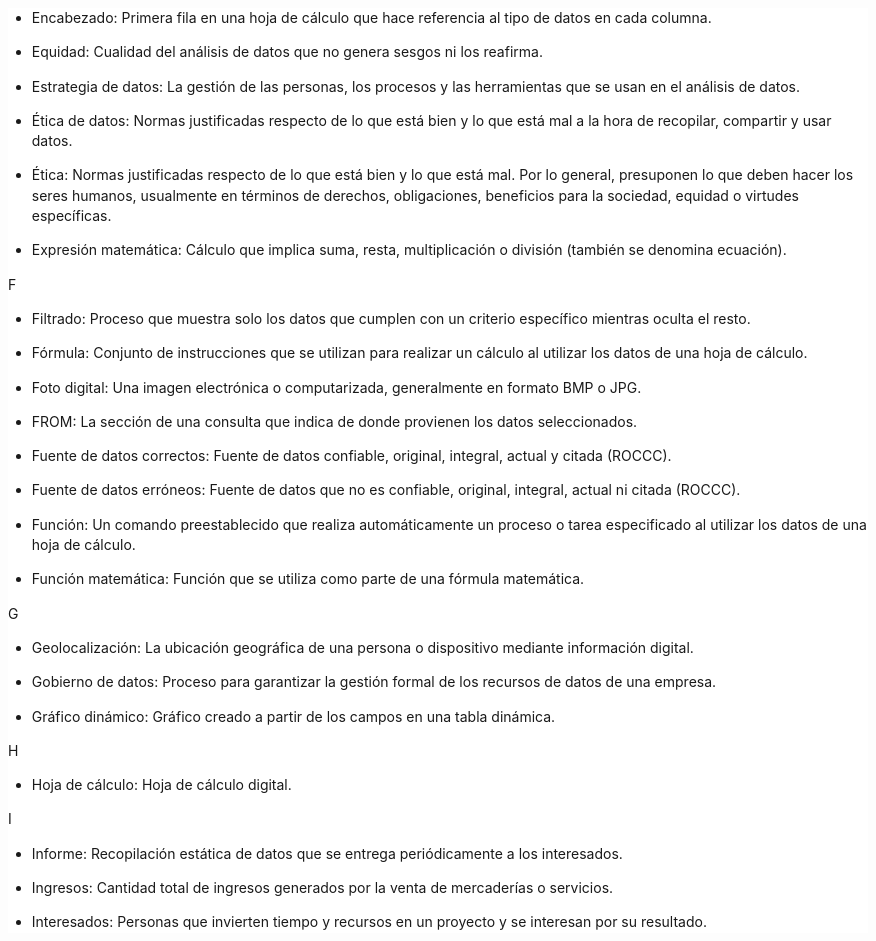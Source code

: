 - Encabezado: Primera fila en una hoja de cálculo que hace referencia al tipo de datos en cada columna.

- Equidad: Cualidad del análisis de datos que no genera sesgos ni los reafirma.

- Estrategia de datos: La gestión de las personas, los procesos y las herramientas que se usan en el análisis de datos.

- Ética de datos: Normas justificadas respecto de lo que está bien y lo que está mal a la hora de recopilar, compartir y usar datos.

- Ética: Normas justificadas respecto de lo que está bien y lo que está mal. Por lo general, presuponen lo que deben hacer los seres humanos, usualmente en términos de derechos, obligaciones, beneficios para la sociedad, equidad o virtudes específicas.

- Expresión matemática: Cálculo que implica suma, resta, multiplicación o división (también se denomina ecuación).

F

- Filtrado: Proceso que muestra solo los datos que cumplen con un criterio específico mientras oculta el resto.

- Fórmula: Conjunto de instrucciones que se utilizan para realizar un cálculo al utilizar los datos de una hoja de cálculo.

- Foto digital: Una imagen electrónica o computarizada, generalmente en formato BMP o JPG.

- FROM: La sección de una consulta que indica de donde provienen los datos seleccionados.
  
- Fuente de datos correctos: Fuente de datos confiable, original, integral, actual y citada (ROCCC). 

- Fuente de datos erróneos: Fuente de datos que no es confiable, original, integral, actual ni citada (ROCCC). 

- Función: Un comando preestablecido que realiza automáticamente un proceso o tarea especificado al utilizar los datos de una hoja de cálculo.

- Función matemática: Función que se utiliza como parte de una fórmula matemática.

G

- Geolocalización: La ubicación geográfica de una persona o dispositivo mediante información digital.

- Gobierno de datos: Proceso para garantizar la gestión formal de los recursos de datos de una empresa.

- Gráfico dinámico: Gráfico creado a partir de los campos en una tabla dinámica.

H

- Hoja de cálculo: Hoja de cálculo digital.

I

- Informe: Recopilación estática de datos que se entrega periódicamente a los interesados.

- Ingresos: Cantidad total de ingresos generados por la venta de mercaderías o servicios.

- Interesados: Personas que invierten tiempo y recursos en un proyecto y se interesan por su resultado.
